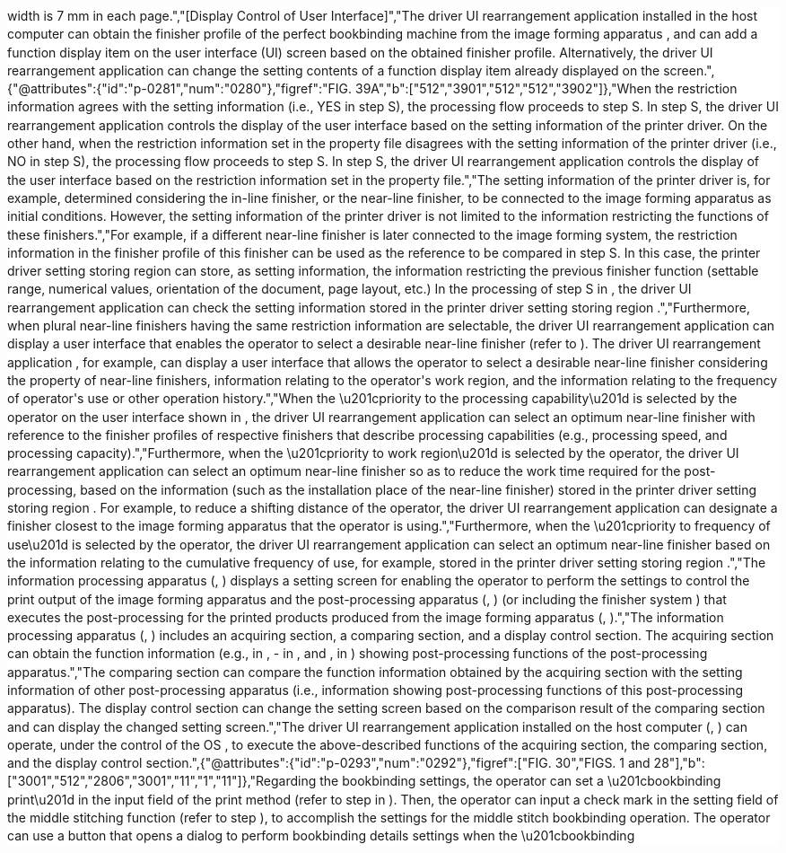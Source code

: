 width is 7 mm in each page.","[Display Control of User Interface]","The driver UI rearrangement application  installed in the host computer  can obtain the finisher profile of the perfect bookbinding machine  from the image forming apparatus , and can add a function display item on the user interface (UI) screen based on the obtained finisher profile. Alternatively, the driver UI rearrangement application  can change the setting contents of a function display item already displayed on the screen.",{"@attributes":{"id":"p-0281","num":"0280"},"figref":"FIG. 39A","b":["512","3901","512","512","3902"]},"When the restriction information agrees with the setting information (i.e., YES in step S), the processing flow proceeds to step S. In step S, the driver UI rearrangement application  controls the display of the user interface based on the setting information of the printer driver. On the other hand, when the restriction information set in the property file disagrees with the setting information of the printer driver (i.e., NO in step S), the processing flow proceeds to step S. In step S, the driver UI rearrangement application  controls the display of the user interface based on the restriction information set in the property file.","The setting information of the printer driver is, for example, determined considering the in-line finisher, or the near-line finisher, to be connected to the image forming apparatus as initial conditions. However, the setting information of the printer driver is not limited to the information restricting the functions of these finishers.","For example, if a different near-line finisher is later connected to the image forming system, the restriction information in the finisher profile of this finisher can be used as the reference to be compared in step S. In this case, the printer driver setting storing region  can store, as setting information, the information restricting the previous finisher function (settable range, numerical values, orientation of the document, page layout, etc.) In the processing of step S in , the driver UI rearrangement application  can check the setting information stored in the printer driver setting storing region .","Furthermore, when plural near-line finishers having the same restriction information are selectable, the driver UI rearrangement application  can display a user interface that enables the operator to select a desirable near-line finisher (refer to ). The driver UI rearrangement application , for example, can display a user interface  that allows the operator to select a desirable near-line finisher considering the property of near-line finishers, information relating to the operator's work region, and the information relating to the frequency of operator's use or other operation history.","When the \u201cpriority to the processing capability\u201d  is selected by the operator on the user interface  shown in , the driver UI rearrangement application  can select an optimum near-line finisher with reference to the finisher profiles of respective finishers that describe processing capabilities (e.g., processing speed, and processing capacity).","Furthermore, when the \u201cpriority to work region\u201d  is selected by the operator, the driver UI rearrangement application  can select an optimum near-line finisher so as to reduce the work time required for the post-processing, based on the information (such as the installation place of the near-line finisher) stored in the printer driver setting storing region . For example, to reduce a shifting distance of the operator, the driver UI rearrangement application  can designate a finisher closest to the image forming apparatus that the operator is using.","Furthermore, when the \u201cpriority to frequency of use\u201d  is selected by the operator, the driver UI rearrangement application  can select an optimum near-line finisher based on the information relating to the cumulative frequency of use, for example, stored in the printer driver setting storing region .","The information processing apparatus (, ) displays a setting screen for enabling the operator to perform the settings to control the print output of the image forming apparatus and the post-processing apparatus (, ) (or including the finisher system ) that executes the post-processing for the printed products produced from the image forming apparatus (, ).","The information processing apparatus (, ) includes an acquiring section, a comparing section, and a display control section. The acquiring section can obtain the function information (e.g.,  in , - in , and ,  in ) showing post-processing functions of the post-processing apparatus.","The comparing section can compare the function information obtained by the acquiring section with the setting information of other post-processing apparatus (i.e., information showing post-processing functions of this post-processing apparatus). The display control section can change the setting screen based on the comparison result of the comparing section and can display the changed setting screen.","The driver UI rearrangement application  installed on the host computer (, ) can operate, under the control of the OS , to execute the above-described functions of the acquiring section, the comparing section, and the display control section.",{"@attributes":{"id":"p-0293","num":"0292"},"figref":["FIG. 30","FIGS. 1 and 28"],"b":["3001","512","2806","3001","11","1","11"]},"Regarding the bookbinding settings, the operator can set a \u201cbookbinding print\u201d in the input field of the print method (refer to step  in ). Then, the operator can input a check mark in the setting field of the middle stitching function (refer to step ), to accomplish the settings for the middle stitch bookbinding operation. The operator can use a button  that opens a dialog to perform bookbinding details settings when the \u201cbookbinding